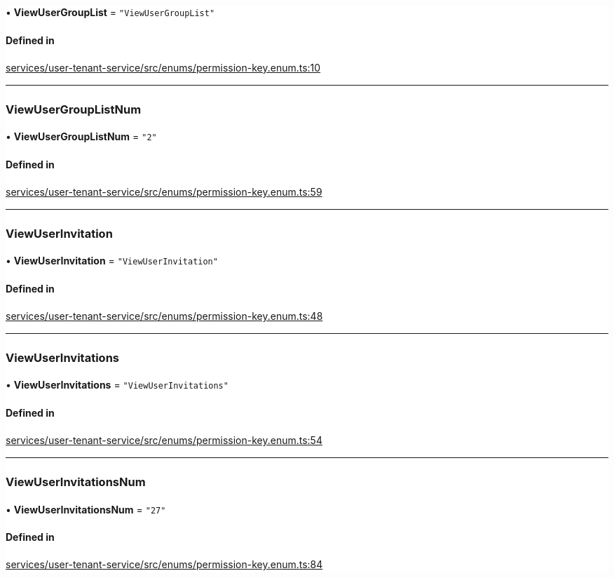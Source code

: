 • **ViewUserGroupList** = ``"ViewUserGroupList"``

#### Defined in

[services/user-tenant-service/src/enums/permission-key.enum.ts:10](https://github.com/sourcefuse/loopback4-microservice-catalog/blob/93a7f917/services/user-tenant-service/src/enums/permission-key.enum.ts#L10)

___

### ViewUserGroupListNum

• **ViewUserGroupListNum** = ``"2"``

#### Defined in

[services/user-tenant-service/src/enums/permission-key.enum.ts:59](https://github.com/sourcefuse/loopback4-microservice-catalog/blob/93a7f917/services/user-tenant-service/src/enums/permission-key.enum.ts#L59)

___

### ViewUserInvitation

• **ViewUserInvitation** = ``"ViewUserInvitation"``

#### Defined in

[services/user-tenant-service/src/enums/permission-key.enum.ts:48](https://github.com/sourcefuse/loopback4-microservice-catalog/blob/93a7f917/services/user-tenant-service/src/enums/permission-key.enum.ts#L48)

___

### ViewUserInvitations

• **ViewUserInvitations** = ``"ViewUserInvitations"``

#### Defined in

[services/user-tenant-service/src/enums/permission-key.enum.ts:54](https://github.com/sourcefuse/loopback4-microservice-catalog/blob/93a7f917/services/user-tenant-service/src/enums/permission-key.enum.ts#L54)

___

### ViewUserInvitationsNum

• **ViewUserInvitationsNum** = ``"27"``

#### Defined in

[services/user-tenant-service/src/enums/permission-key.enum.ts:84](https://github.com/sourcefuse/loopback4-microservice-catalog/blob/93a7f917/services/user-tenant-service/src/enums/permission-key.enum.ts#L84)
